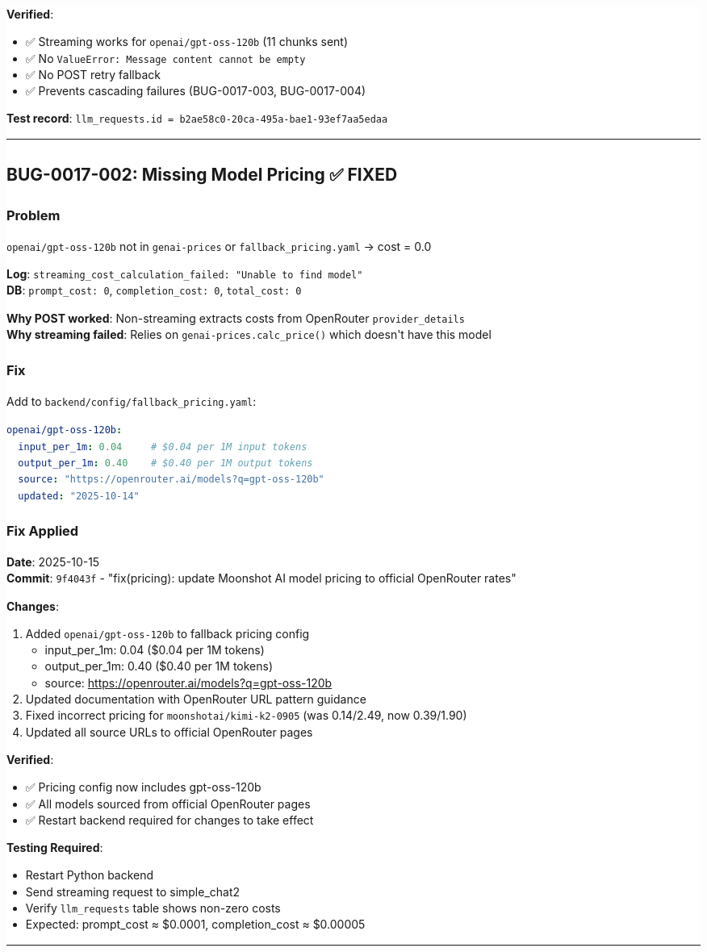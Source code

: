 **Verified**:
- ✅ Streaming works for `openai/gpt-oss-120b` (11 chunks sent)
- ✅ No `ValueError: Message content cannot be empty`
- ✅ No POST retry fallback
- ✅ Prevents cascading failures (BUG-0017-003, BUG-0017-004)

**Test record**: `llm_requests.id = b2ae58c0-20ca-495a-bae1-93ef7aa5edaa`

---

## BUG-0017-002: Missing Model Pricing ✅ FIXED

### Problem

`openai/gpt-oss-120b` not in `genai-prices` or `fallback_pricing.yaml` → cost = 0.0

**Log**: `streaming_cost_calculation_failed: "Unable to find model"`  
**DB**: `prompt_cost: 0`, `completion_cost: 0`, `total_cost: 0`

**Why POST worked**: Non-streaming extracts costs from OpenRouter `provider_details`  
**Why streaming failed**: Relies on `genai-prices.calc_price()` which doesn't have this model

### Fix

Add to `backend/config/fallback_pricing.yaml`:

```yaml
openai/gpt-oss-120b:
  input_per_1m: 0.04     # $0.04 per 1M input tokens
  output_per_1m: 0.40    # $0.40 per 1M output tokens
  source: "https://openrouter.ai/models?q=gpt-oss-120b"
  updated: "2025-10-14"
```

### Fix Applied

**Date**: 2025-10-15  
**Commit**: `9f4043f` - "fix(pricing): update Moonshot AI model pricing to official OpenRouter rates"

**Changes**:
1. Added `openai/gpt-oss-120b` to fallback pricing config
   - input_per_1m: 0.04 ($0.04 per 1M tokens)
   - output_per_1m: 0.40 ($0.40 per 1M tokens)
   - source: https://openrouter.ai/models?q=gpt-oss-120b
2. Updated documentation with OpenRouter URL pattern guidance
3. Fixed incorrect pricing for `moonshotai/kimi-k2-0905` (was 0.14/2.49, now 0.39/1.90)
4. Updated all source URLs to official OpenRouter pages

**Verified**:
- ✅ Pricing config now includes gpt-oss-120b
- ✅ All models sourced from official OpenRouter pages
- ✅ Restart backend required for changes to take effect

**Testing Required**:
- Restart Python backend
- Send streaming request to simple_chat2
- Verify `llm_requests` table shows non-zero costs
- Expected: prompt_cost ≈ $0.0001, completion_cost ≈ $0.00005

---